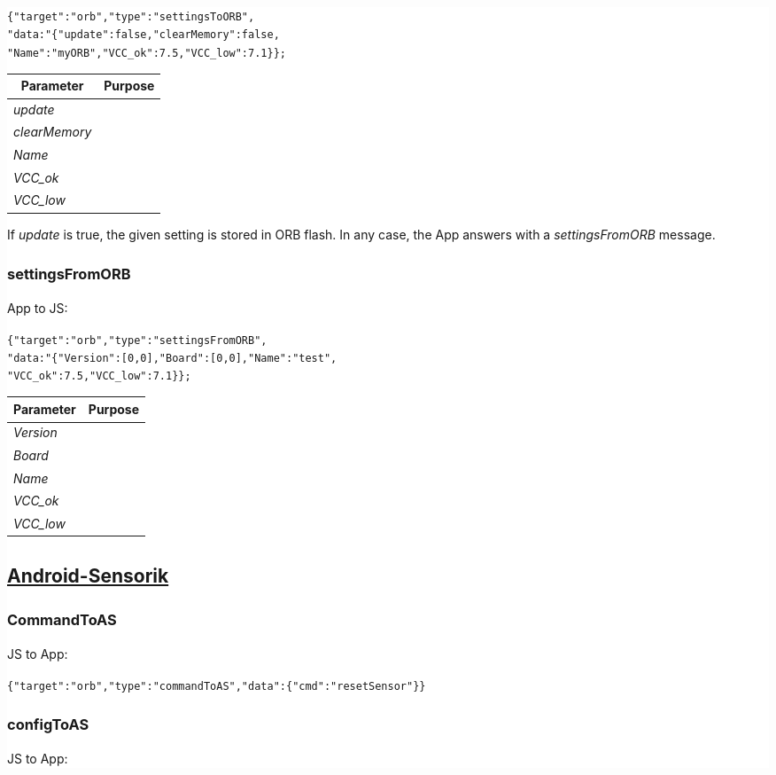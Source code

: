```
{"target":"orb","type":"settingsToORB",  
"data:"{"update":false,"clearMemory":false,  
"Name":"myORB","VCC_ok":7.5,"VCC_low":7.1}};
```

| **Parameter** | **Purpose** |
| ------------- | ----------- |
| *update*      |             |
| *clearMemory* |             |
| *Name*        |             |
| *VCC_ok*      |             |
| *VCC_low*     |             |

If *update* is true, the given setting is stored in ORB flash. In any case, the App answers with a *settingsFromORB* message.

### settingsFromORB

App to JS:

```
{"target":"orb","type":"settingsFromORB",  
"data:"{"Version":[0,0],"Board":[0,0],"Name":"test",  
"VCC_ok":7.5,"VCC_low":7.1}};
```

| **Parameter** | **Purpose** |
| ------------- | ----------- |
| *Version*     |             |
| *Board*       |             |
| *Name*        |             |
| *VCC_ok*      |             |
| *VCC_low*     |             |

## <u>Android-Sensorik</u>

### CommandToAS

JS to App:

```
{"target":"orb","type":"commandToAS","data":{"cmd":"resetSensor"}}
```

### configToAS

JS to App:
